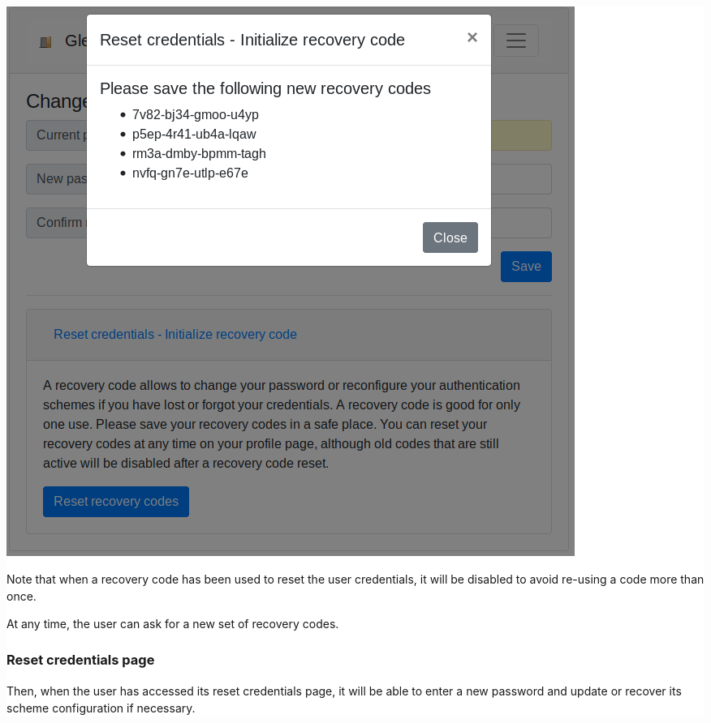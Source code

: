 ![reset-credentials-reset-recovery-codes](screenshots/reset-credentials-reset-recovery-codes.png)

Note that when a recovery code has been used to reset the user credentials, it will be disabled to avoid re-using a code more than once.

At any time, the user can ask for a new set of recovery codes.

### Reset credentials page

Then, when the user has accessed its reset credentials page, it will be able to enter a new password and update or recover its scheme configuration if necessary.
